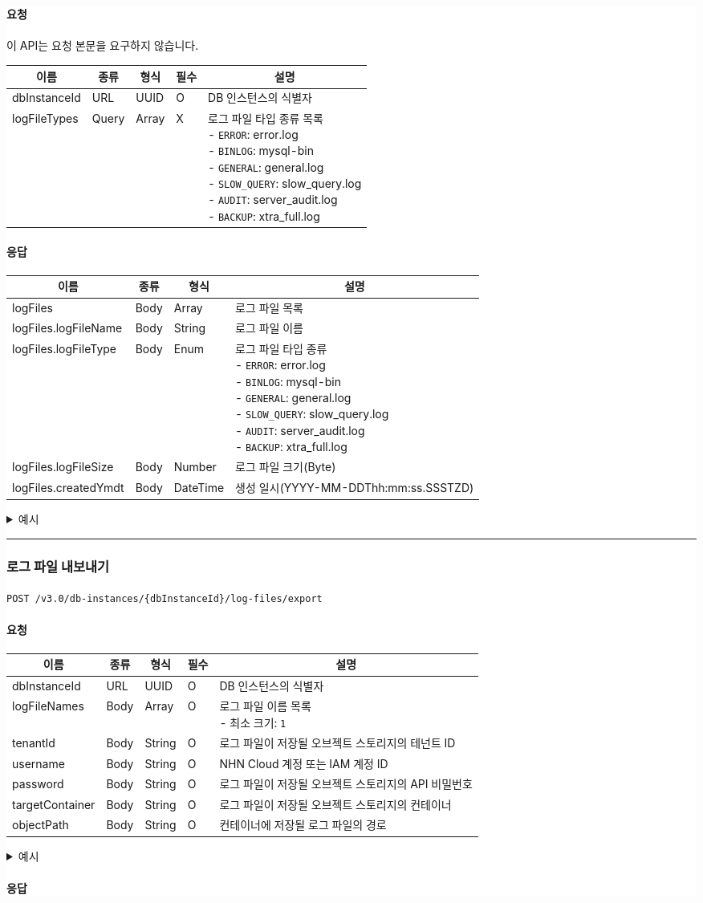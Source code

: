 #### 요청

이 API는 요청 본문을 요구하지 않습니다.

| 이름           | 종류  | 형식   | 필수 | 설명           |
|--------------|-----|------|----|--------------|
| dbInstanceId | URL | UUID | O  | DB 인스턴스의 식별자 |
| logFileTypes | Query | Array  | X  | 로그 파일 타입 종류 목록<br/>- `ERROR`: error.log<br/>- `BINLOG`: mysql-bin<br/>- `GENERAL`: general.log<br/>- `SLOW_QUERY`: slow_query.log<br/>- `AUDIT`: server_audit.log<br/>- `BACKUP`: xtra_full.log  |

#### 응답

| 이름                     | 종류   | 형식     | 설명                                                                                                                                      |
|------------------------|------|--------|-----------------------------------------------------------------------------------------------------------------------------------------|
| logFiles       | Body | Array   | 로그 파일 목록 |
| logFiles.logFileName       | Body | String   | 로그 파일 이름 |
| logFiles.logFileType | Body | Enum | 로그 파일 타입 종류<br/>- `ERROR`: error.log<br/>- `BINLOG`: mysql-bin<br/>- `GENERAL`: general.log<br/>- `SLOW_QUERY`: slow_query.log<br/>- `AUDIT`: server_audit.log<br/>- `BACKUP`: xtra_full.log |
| logFiles.logFileSize| Body | Number   | 로그 파일 크기(Byte) |
| logFiles.createdYmdt| Body | DateTime   | 생성 일시(YYYY-MM-DDThh:mm:ss.SSSTZD) |


<details><summary>예시</summary></details>

---

### 로그 파일 내보내기

```
POST /v3.0/db-instances/{dbInstanceId}/log-files/export
```

#### 요청

| 이름           | 종류  | 형식   | 필수 | 설명           |
|--------------|-----|------|----|--------------|
| dbInstanceId | URL | UUID | O  | DB 인스턴스의 식별자 |
| logFileNames | Body | Array | O | 로그 파일 이름 목록<br/>- 최소 크기: `1` |
| tenantId        | Body | String | O  | 로그 파일이 저장될 오브젝트 스토리지의 테넌트 ID   |
| username        | Body | String | O  | NHN Cloud 계정 또는 IAM 계정 ID   |
| password        | Body | String | O  | 로그 파일이 저장될 오브젝트 스토리지의 API 비밀번호 |
| targetContainer | Body | String | O  | 로그 파일이 저장될 오브젝트 스토리지의 컨테이너     |
| objectPath      | Body | String | O  | 컨테이너에 저장될 로그 파일의 경로            |

<details><summary>예시</summary></details>

#### 응답
